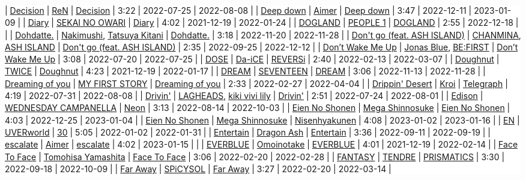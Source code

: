 | [Decision](https://open.spotify.com/track/28zFjzWhW87CSuGtn9PHJZ) | [ReN](https://open.spotify.com/artist/22wa94PJF9zyFJMTp2BYus) | [Decision](https://open.spotify.com/album/0ZbngirqcVnHwtTygqjwZn) | 3:22 | 2022-07-25 | 2022-08-08 |
| [Deep down](https://open.spotify.com/track/42IF4VUNaIGc1oD74rHa8O) | [Aimer](https://open.spotify.com/artist/0bAsR2unSRpn6BQPEnNlZm) | [Deep down](https://open.spotify.com/album/7arScRaGCUmEWNeQEPDq3K) | 3:47 | 2022-12-11 | 2023-01-09 |
| [Diary](https://open.spotify.com/track/3zpQOYESpZj2mDPrgy3fRT) | [SEKAI NO OWARI](https://open.spotify.com/artist/7HwzlRPa9Ad0I8rK0FPzzK) | [Diary](https://open.spotify.com/album/3AYy5886YMf41BzIt8ntMy) | 4:02 | 2021-12-19 | 2022-01-24 |
| [DOGLAND](https://open.spotify.com/track/6CMjaUiyl7WLPop2AoLbn6) | [PEOPLE 1](https://open.spotify.com/artist/2llRPLPOCvnAiUozItvPsU) | [DOGLAND](https://open.spotify.com/album/0yx19Klp8J1JyYES4KB426) | 2:55 | 2022-12-18 |  |
| [Dohdatte.](https://open.spotify.com/track/2OTfuTcICjCrI2xtc4sdf3) | [Nakimushi](https://open.spotify.com/artist/2zv25U5N7QyNcn8I9kzZVn), [Tatsuya Kitani](https://open.spotify.com/artist/3YxLZDzRbeskxCOlubACis) | [Dohdatte.](https://open.spotify.com/album/0srCp2sHV9KTw80Sd22l91) | 3:18 | 2022-11-20 | 2022-11-28 |
| [Don't go \(feat\. ASH ISLAND\)](https://open.spotify.com/track/0gcTaw7aYWnAKsgIYJsvAt) | [CHANMINA](https://open.spotify.com/artist/2vjeuQwzSP5ErC1S41gONX), [ASH ISLAND](https://open.spotify.com/artist/7IEhlwWQA7pCkEvzwwHehE) | [Don't go \(feat\. ASH ISLAND\)](https://open.spotify.com/album/041Fafxf0D4t5MDi24KvEP) | 2:35 | 2022-09-25 | 2022-12-12 |
| [Don’t Wake Me Up](https://open.spotify.com/track/75kDBnxxZLRLJoP7qyVuTX) | [Jonas Blue](https://open.spotify.com/artist/1HBjj22wzbscIZ9sEb5dyf), [BE:FIRST](https://open.spotify.com/artist/4wCW8kZ8LL7QIdcE8EOKPP) | [Don’t Wake Me Up](https://open.spotify.com/album/4jtphbkIygNlWbAvstfIIv) | 3:08 | 2022-07-20 | 2022-07-25 |
| [DOSE](https://open.spotify.com/track/1xHmQiauXqLWwRSe99AIUF) | [Da\-iCE](https://open.spotify.com/artist/71UIOLnsacxQHlU55TvfiH) | [REVERSi](https://open.spotify.com/album/66z5ACFBH2aUery9SBVLAp) | 2:40 | 2022-02-13 | 2022-03-07 |
| [Doughnut](https://open.spotify.com/track/6YBcbXDYIITuyCEN2YwGRy) | [TWICE](https://open.spotify.com/artist/7n2Ycct7Beij7Dj7meI4X0) | [Doughnut](https://open.spotify.com/album/2g8Uav5MCzs3B4pJO9U24p) | 4:23 | 2021-12-19 | 2022-01-17 |
| [DREAM](https://open.spotify.com/track/0PwknbaUVwXJSmRh7qSfyi) | [SEVENTEEN](https://open.spotify.com/artist/7nqOGRxlXj7N2JYbgNEjYH) | [DREAM](https://open.spotify.com/album/2cXtPWMSKgf55ERnDrzZQb) | 3:06 | 2022-11-13 | 2022-11-28 |
| [Dreaming of you](https://open.spotify.com/track/61AYCZrkESwuQKUULP0fgF) | [MY FIRST STORY](https://open.spotify.com/artist/6cutt8thPFUICMfxaYerWd) | [Dreaming of you](https://open.spotify.com/album/4QKClAPe6qbAsbioYnC20S) | 2:33 | 2022-02-27 | 2022-04-04 |
| [Drippin' Desert](https://open.spotify.com/track/3oIRoQoLagPUYw3JcvuVeq) | [Kroi](https://open.spotify.com/artist/4S8J8Nct8lHsbzAeNJXcJa) | [Telegraph](https://open.spotify.com/album/3ismxDq0GXM0yuiF6U8We3) | 4:19 | 2022-07-31 | 2022-08-08 |
| [Drivin'](https://open.spotify.com/track/5dTFgyqxUJENFQgT3WpYDQ) | [LAGHEADS](https://open.spotify.com/artist/4ByaRqzQAftsd7bdCS3hqN), [kiki vivi lily](https://open.spotify.com/artist/5D21ZneiMBeuS22kVg2sxE) | [Drivin'](https://open.spotify.com/album/7hFgHs48yLBm8Q5WOLBSCJ) | 2:51 | 2022-07-24 | 2022-08-01 |
| [Edison](https://open.spotify.com/track/0N4FgQoqMlmMPikactFwtE) | [WEDNESDAY CAMPANELLA](https://open.spotify.com/artist/0bp9CvkjQYhUJvWRHjFRWI) | [Neon](https://open.spotify.com/album/2B5aKWrCrb8XNAtufGyxm8) | 3:13 | 2022-08-14 | 2022-10-03 |
| [Eien No Shonen](https://open.spotify.com/track/7kqwsjBG0cdUsCjIzo28jP) | [Mega Shinnosuke](https://open.spotify.com/artist/72owWXEwmyfKq3ajrajPAN) | [Eien No Shonen](https://open.spotify.com/album/6xUc4STKf3dg4GY4h14vYu) | 4:03 | 2022-12-25 | 2023-01-04 |
| [Eien No Shonen](https://open.spotify.com/track/5uvPrkePnmZytwqYMnbLWo) | [Mega Shinnosuke](https://open.spotify.com/artist/72owWXEwmyfKq3ajrajPAN) | [Nisenhyakunen](https://open.spotify.com/album/2CnyO0qAA0Cw2Otdtk0J2n) | 4:08 | 2023-01-02 | 2023-01-16 |
| [EN](https://open.spotify.com/track/4uJWArBtdW2vclttyV2eCB) | [UVERworld](https://open.spotify.com/artist/6m14xgA0m3w92UM7ujJgky) | [30](https://open.spotify.com/album/3AWTTsNwOcoRXH5l2VDFg7) | 5:05 | 2022-01-02 | 2022-01-31 |
| [Entertain](https://open.spotify.com/track/6jxS9Z1610FPfKcT339Kfb) | [Dragon Ash](https://open.spotify.com/artist/2wDlv5Qp9pffOqnO4vdn8L) | [Entertain](https://open.spotify.com/album/2bnZXiHyF1C2F1cMZWn2zX) | 3:36 | 2022-09-11 | 2022-09-19 |
| [escalate](https://open.spotify.com/track/5GYltgYEZu2dKnBjSTrCA3) | [Aimer](https://open.spotify.com/artist/0bAsR2unSRpn6BQPEnNlZm) | [escalate](https://open.spotify.com/album/0y2rZTOKv2EvzF0F8Dv7bz) | 4:02 | 2023-01-15 |  |
| [EVERBLUE](https://open.spotify.com/track/5RmtuRIe8FJg9FRegwCqzW) | [Omoinotake](https://open.spotify.com/artist/63ylN6WBUUxxMsySiDmr0B) | [EVERBLUE](https://open.spotify.com/album/2TWOBBZ8C8mqkNGerg2C5f) | 4:01 | 2021-12-19 | 2022-02-14 |
| [Face To Face](https://open.spotify.com/track/6NOrFgIJyaZ50hN3FxrPLl) | [Tomohisa Yamashita](https://open.spotify.com/artist/3guYSm9Rp77d1f2ZKt2ZZF) | [Face To Face](https://open.spotify.com/album/4ZBbuXeSh1tXFKW1KuUbXh) | 3:06 | 2022-02-20 | 2022-02-28 |
| [FANTASY](https://open.spotify.com/track/2qfEkXsVx69flzqbZHRvao) | [TENDRE](https://open.spotify.com/artist/6cMnpAZ9QN0wn4dVd0Tinb) | [PRISMATICS](https://open.spotify.com/album/5YMCQehUKpGaQINzMYbIrt) | 3:30 | 2022-09-18 | 2022-10-09 |
| [Far Away](https://open.spotify.com/track/14EN5D8GFQch3u4Bc1LqcR) | [SPiCYSOL](https://open.spotify.com/artist/19C24gEiJyfC8b2IhuupfA) | [Far Away](https://open.spotify.com/album/7z3atOVHN4vSWOWYWkzA1Q) | 3:27 | 2022-02-20 | 2022-03-14 |